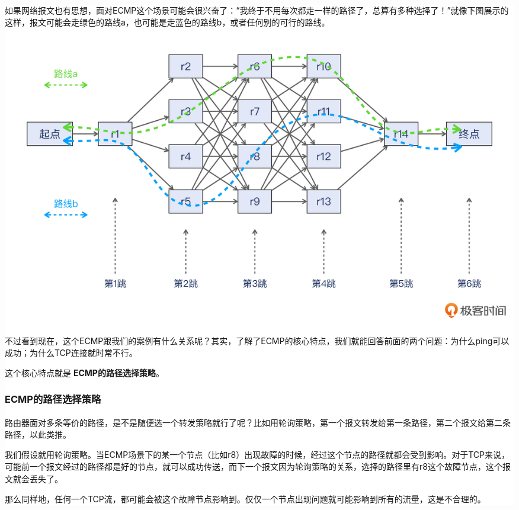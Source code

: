 如果网络报文也有思想，面对ECMP这个场景可能会很兴奋了：“我终于不用每次都走一样的路径了，总算有多种选择了！”就像下图展示的这样，报文可能会走绿色的路线a，也可能是走蓝色的路线b，或者任何别的可行的路线。

![](./httpsstatic001geekbangorgresourceimagec3bdc3a89fc66ee588d87477cb39443dd2bd.jpg)

不过看到现在，这个ECMP跟我们的案例有什么关系呢？其实，了解了ECMP的核心特点，我们就能回答前面的两个问题：为什么ping可以成功；为什么TCP连接就时常不行。

这个核心特点就是 **ECMP的路径选择策略**。

### ECMP的路径选择策略

路由器面对多条等价的路径，是不是随便选一个转发策略就行了呢？比如用轮询策略，第一个报文转发给第一条路径，第二个报文给第二条路径，以此类推。

我们假设就用轮询策略。当ECMP场景下的某一个节点（比如r8）出现故障的时候，经过这个节点的路径就都会受到影响。对于TCP来说，可能前一个报文经过的路径都是好的节点，就可以成功传送，而下一个报文因为轮询策略的关系，选择的路径里有r8这个故障节点，这个报文就会丢失了。

那么同样地，任何一个TCP流，都可能会被这个故障节点影响到。仅仅一个节点出现问题就可能影响到所有的流量，这是不合理的。
